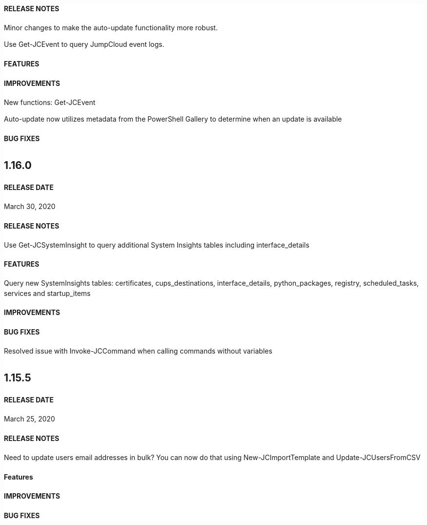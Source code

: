 #### RELEASE NOTES

Minor changes to make the auto-update functionality more robust.

Use Get-JCEvent to query JumpCloud event logs.

#### FEATURES

#### IMPROVEMENTS

New functions: Get-JCEvent

Auto-update now utilizes metadata from the PowerShell Gallery to determine when an update is available

#### BUG FIXES

## 1.16.0

#### RELEASE DATE

March 30, 2020

#### RELEASE NOTES

Use Get-JCSystemInsight to query additional System Insights tables including interface_details

#### FEATURES

Query new SystemInsights tables: certificates, cups_destinations, interface_details, python_packages, registry, scheduled_tasks, services and startup_items

#### IMPROVEMENTS

#### BUG FIXES

Resolved issue with Invoke-JCCommand when calling commands without variables

## 1.15.5

#### RELEASE DATE

March 25, 2020

#### RELEASE NOTES

Need to update users email addresses in bulk? You can now do that using New-JCImportTemplate and Update-JCUsersFromCSV

#### Features

#### IMPROVEMENTS

#### BUG FIXES
